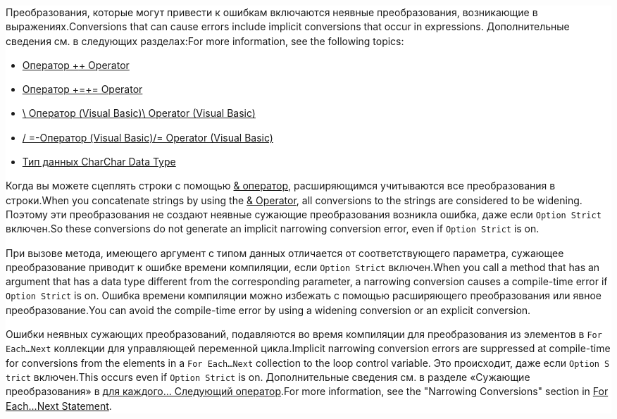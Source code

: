  <span data-ttu-id="d19e0-140">Преобразования, которые могут привести к ошибкам включаются неявные преобразования, возникающие в выражениях.</span><span class="sxs-lookup"><span data-stu-id="d19e0-140">Conversions that can cause errors include implicit conversions that occur in expressions.</span></span> <span data-ttu-id="d19e0-141">Дополнительные сведения см. в следующих разделах:</span><span class="sxs-lookup"><span data-stu-id="d19e0-141">For more information, see the following topics:</span></span>  
  
-   [<span data-ttu-id="d19e0-142">Оператор +</span><span class="sxs-lookup"><span data-stu-id="d19e0-142">+ Operator</span></span>](../../../visual-basic/language-reference/operators/addition-operator.md)  
  
-   [<span data-ttu-id="d19e0-143">Оператор +=</span><span class="sxs-lookup"><span data-stu-id="d19e0-143">+= Operator</span></span>](../../../visual-basic/language-reference/operators/addition-assignment-operator.md)  
  
-   [<span data-ttu-id="d19e0-144">\ Оператор (Visual Basic)</span><span class="sxs-lookup"><span data-stu-id="d19e0-144">\ Operator (Visual Basic)</span></span>](../../../visual-basic/language-reference/operators/integer-division-operator.md)  
  
-   [<span data-ttu-id="d19e0-145">/ =-Оператор (Visual Basic)</span><span class="sxs-lookup"><span data-stu-id="d19e0-145">/= Operator (Visual Basic)</span></span>](../../../visual-basic/language-reference/operators/floating-point-division-assignment-operator.md)  
  
-   [<span data-ttu-id="d19e0-146">Тип данных Char</span><span class="sxs-lookup"><span data-stu-id="d19e0-146">Char Data Type</span></span>](../../../visual-basic/language-reference/data-types/char-data-type.md)  
  
 <span data-ttu-id="d19e0-147">Когда вы можете сцеплять строки с помощью [& оператор](../../../visual-basic/language-reference/operators/concatenation-operator.md), расширяющимся учитываются все преобразования в строки.</span><span class="sxs-lookup"><span data-stu-id="d19e0-147">When you concatenate strings by using the [& Operator](../../../visual-basic/language-reference/operators/concatenation-operator.md), all conversions to the strings are considered to be widening.</span></span> <span data-ttu-id="d19e0-148">Поэтому эти преобразования не создают неявные сужающие преобразования возникла ошибка, даже если `Option Strict` включен.</span><span class="sxs-lookup"><span data-stu-id="d19e0-148">So these conversions do not generate an implicit narrowing conversion error, even if `Option Strict` is on.</span></span>  
  
 <span data-ttu-id="d19e0-149">При вызове метода, имеющего аргумент с типом данных отличается от соответствующего параметра, сужающее преобразование приводит к ошибке времени компиляции, если `Option Strict` включен.</span><span class="sxs-lookup"><span data-stu-id="d19e0-149">When you call a method that has an argument that has a data type different from the corresponding parameter, a narrowing conversion causes a compile-time error if `Option Strict` is on.</span></span> <span data-ttu-id="d19e0-150">Ошибка времени компиляции можно избежать с помощью расширяющего преобразования или явное преобразование.</span><span class="sxs-lookup"><span data-stu-id="d19e0-150">You can avoid the compile-time error by using a widening conversion or an explicit conversion.</span></span>  
  
 <span data-ttu-id="d19e0-151">Ошибки неявных сужающих преобразований, подавляются во время компиляции для преобразования из элементов в `For Each…Next` коллекции для управляющей переменной цикла.</span><span class="sxs-lookup"><span data-stu-id="d19e0-151">Implicit narrowing conversion errors are suppressed at compile-time for conversions from the elements in a `For Each…Next` collection to the loop control variable.</span></span> <span data-ttu-id="d19e0-152">Это происходит, даже если `Option Strict` включен.</span><span class="sxs-lookup"><span data-stu-id="d19e0-152">This occurs even if `Option Strict` is on.</span></span> <span data-ttu-id="d19e0-153">Дополнительные сведения см. в разделе «Сужающие преобразования» в [для каждого... Следующий оператор](../../../visual-basic/language-reference/statements/for-each-next-statement.md).</span><span class="sxs-lookup"><span data-stu-id="d19e0-153">For more information, see the "Narrowing Conversions" section in [For Each...Next Statement](../../../visual-basic/language-reference/statements/for-each-next-statement.md).</span></span>  
  